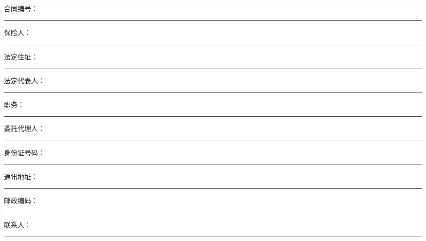 
 



合同编号：
_________





保险人：
_________





法定住址：
_________





法定代表人：
_________





职务：
_________





委托代理人：
_________





身份证号码：
_________





通讯地址：
_________





邮政编码：
_________





联系人：
_________

